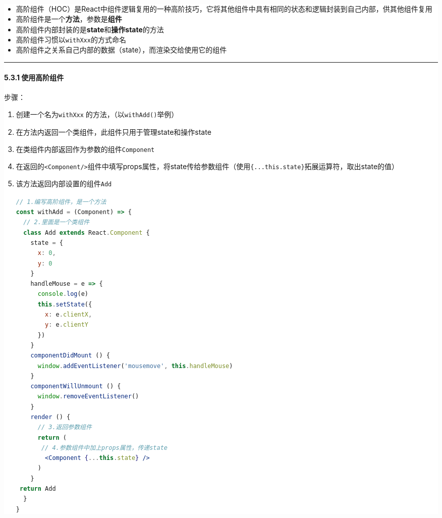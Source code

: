 - 高阶组件（HOC）是React中组件逻辑复用的一种高阶技巧，它将其他组件中具有相同的状态和逻辑封装到自己内部，供其他组件复用
- 高阶组件是一个**方法**，参数是**组件**
- 高阶组件内部封装的是**state**和**操作state**的方法
- 高阶组件习惯以`withXxx`的方式命名
- 高阶组件之关系自己内部的数据（state），而渲染交给使用它的组件

---

#### 5.3.1 使用高阶组件

步骤：

1. 创建一个名为`withXxx` 的方法，（以`withAdd()`举例）

2. 在方法内返回一个类组件，此组件只用于管理state和操作state

3. 在类组件内部返回作为参数的组件`Component` 

4. 在返回的`<Component/>`组件中填写props属性，将state传给参数组件（使用`{...this.state}`拓展运算符，取出state的值）

5. 该方法返回内部设置的组件`Add` 

   ```jsx
   // 1.编写高阶组件，是一个方法
   const withAdd = (Component) => {
     // 2.里面是一个类组件
     class Add extends React.Component {
       state = {
         x: 0,
         y: 0
       }
       handleMouse = e => {
         console.log(e)
         this.setState({
           x: e.clientX,
           y: e.clientY
         })
       }
       componentDidMount () {
         window.addEventListener('mousemove', this.handleMouse)
       }
       componentWillUnmount () {
         window.removeEventListener()
       }
       render () {
         // 3.返回参数组件
         return (
          // 4.参数组件中加上props属性，传递state
           <Component {...this.state} />
         )
       }
   	return Add
     }
   }
   ```
